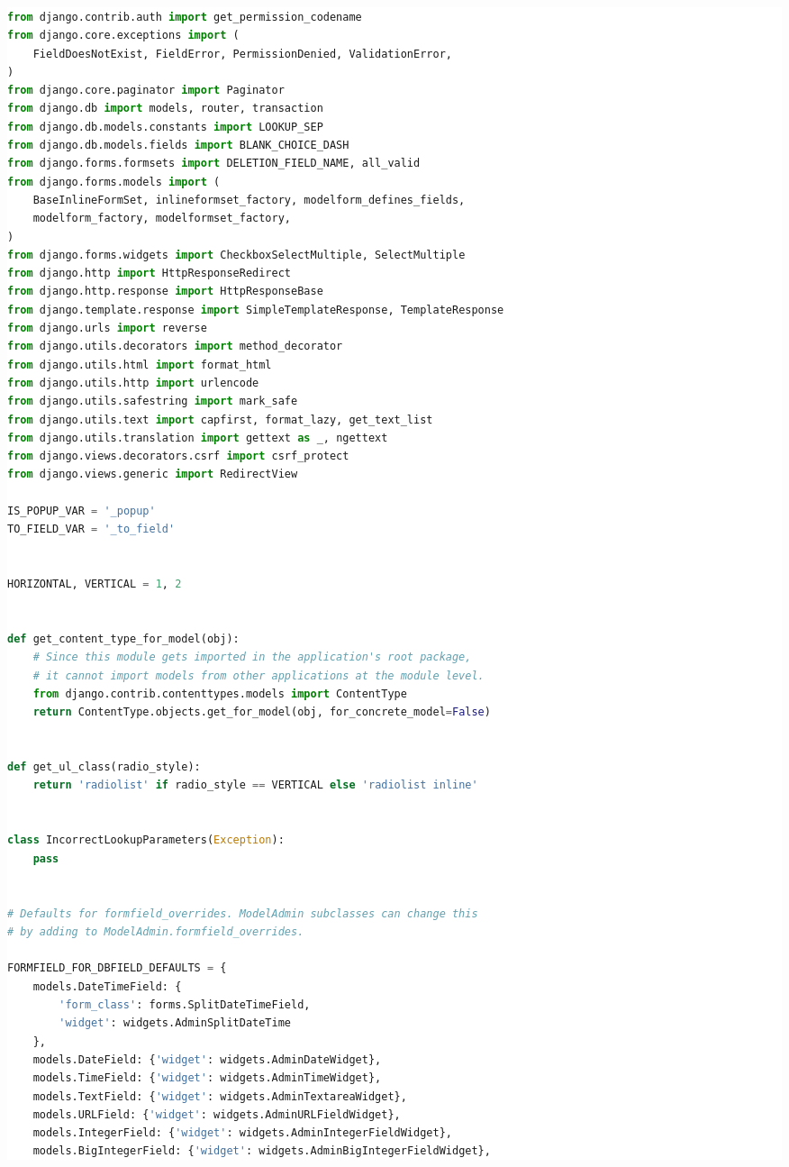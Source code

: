 ```python
from django.contrib.auth import get_permission_codename
from django.core.exceptions import (
    FieldDoesNotExist, FieldError, PermissionDenied, ValidationError,
)
from django.core.paginator import Paginator
from django.db import models, router, transaction
from django.db.models.constants import LOOKUP_SEP
from django.db.models.fields import BLANK_CHOICE_DASH
from django.forms.formsets import DELETION_FIELD_NAME, all_valid
from django.forms.models import (
    BaseInlineFormSet, inlineformset_factory, modelform_defines_fields,
    modelform_factory, modelformset_factory,
)
from django.forms.widgets import CheckboxSelectMultiple, SelectMultiple
from django.http import HttpResponseRedirect
from django.http.response import HttpResponseBase
from django.template.response import SimpleTemplateResponse, TemplateResponse
from django.urls import reverse
from django.utils.decorators import method_decorator
from django.utils.html import format_html
from django.utils.http import urlencode
from django.utils.safestring import mark_safe
from django.utils.text import capfirst, format_lazy, get_text_list
from django.utils.translation import gettext as _, ngettext
from django.views.decorators.csrf import csrf_protect
from django.views.generic import RedirectView

IS_POPUP_VAR = '_popup'
TO_FIELD_VAR = '_to_field'


HORIZONTAL, VERTICAL = 1, 2


def get_content_type_for_model(obj):
    # Since this module gets imported in the application's root package,
    # it cannot import models from other applications at the module level.
    from django.contrib.contenttypes.models import ContentType
    return ContentType.objects.get_for_model(obj, for_concrete_model=False)


def get_ul_class(radio_style):
    return 'radiolist' if radio_style == VERTICAL else 'radiolist inline'


class IncorrectLookupParameters(Exception):
    pass


# Defaults for formfield_overrides. ModelAdmin subclasses can change this
# by adding to ModelAdmin.formfield_overrides.

FORMFIELD_FOR_DBFIELD_DEFAULTS = {
    models.DateTimeField: {
        'form_class': forms.SplitDateTimeField,
        'widget': widgets.AdminSplitDateTime
    },
    models.DateField: {'widget': widgets.AdminDateWidget},
    models.TimeField: {'widget': widgets.AdminTimeWidget},
    models.TextField: {'widget': widgets.AdminTextareaWidget},
    models.URLField: {'widget': widgets.AdminURLFieldWidget},
    models.IntegerField: {'widget': widgets.AdminIntegerFieldWidget},
    models.BigIntegerField: {'widget': widgets.AdminBigIntegerFieldWidget},
```